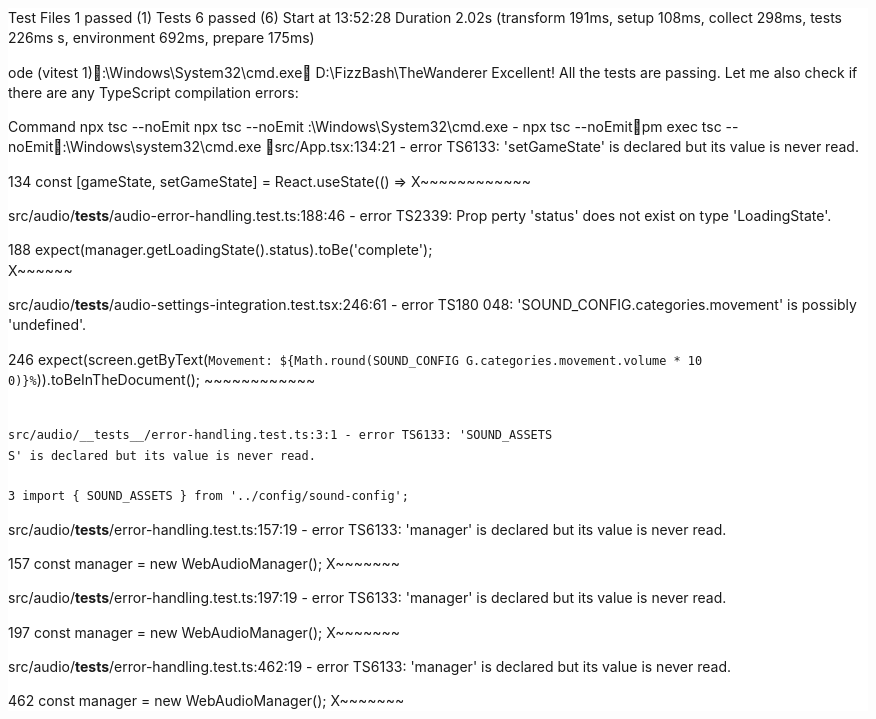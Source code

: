  Test Files  1 passed (1)
      Tests  6 passed (6)
   Start at  13:52:28
   Duration  2.02s (transform 191ms, setup 108ms, collect 298ms, tests 226ms
s, environment 692ms, prepare 175ms)

ode (vitest 1):\Windows\System32\cmd.exe
D:\FizzBash\TheWanderer
Excellent! All the tests are passing. Let me also check if there are any TypeScript compilation errors:

Command
npx tsc --noEmit
npx tsc --noEmit
:\Windows\System32\cmd.exe - npx  tsc --noEmitpm exec tsc --noEmit:\Windows\system32\cmd.exe src/App.tsx:134:21 - error TS6133: 'setGameState' is declared but its value 
 is never read.

134   const [gameState, setGameState] = React.useState(() =>
   X~~~~~~~~~~~~

src/audio/__tests__/audio-error-handling.test.ts:188:46 - error TS2339: Prop
perty 'status' does not exist on type 'LoadingState'.

188             expect(manager.getLoadingState().status).toBe('complete');  
   X~~~~~~

src/audio/__tests__/audio-settings-integration.test.tsx:246:61 - error TS180
048: 'SOUND_CONFIG.categories.movement' is possibly 'undefined'.

246             expect(screen.getByText(`Movement: ${Math.round(SOUND_CONFIG
G.categories.movement.volume * 100)}%`)).toBeInTheDocument();
                                                                ~~~~~~~~~~~~
~~~~~~~~~~~~~~~~~~~~~

src/audio/__tests__/error-handling.test.ts:3:1 - error TS6133: 'SOUND_ASSETS
S' is declared but its value is never read.

3 import { SOUND_ASSETS } from '../config/sound-config';
  ~~~~~~~~~~~~~~~~~~~~~~~~~~~~~~~~~~~~~~~~~~~~~~~~~~~~~~

src/audio/__tests__/error-handling.test.ts:157:19 - error TS6133: 'manager' 
 is declared but its value is never read.

157             const manager = new WebAudioManager();
   X~~~~~~~

src/audio/__tests__/error-handling.test.ts:197:19 - error TS6133: 'manager' 
 is declared but its value is never read.

197             const manager = new WebAudioManager();
   X~~~~~~~

src/audio/__tests__/error-handling.test.ts:462:19 - error TS6133: 'manager' 
 is declared but its value is never read.

462             const manager = new WebAudioManager();
   X~~~~~~~

